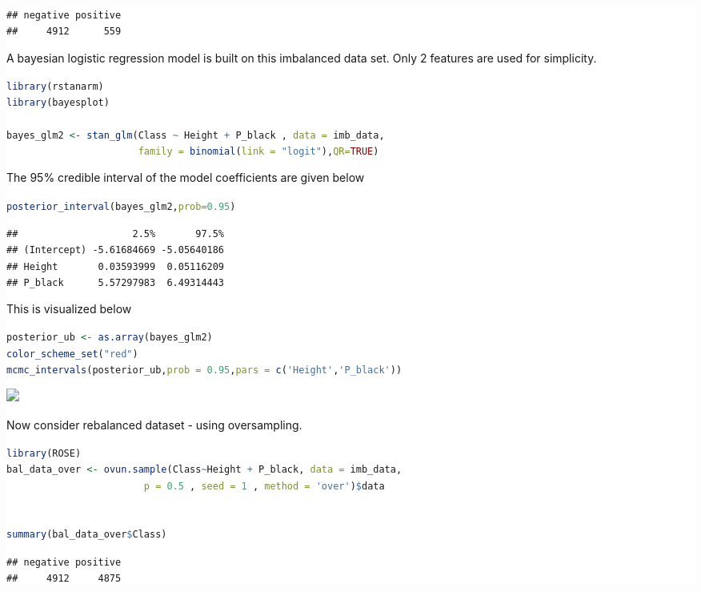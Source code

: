 ```
## negative positive 
##     4912      559
```


A bayesian logistic regression model is built on this imbalanced data set. Only 2 features are used for simplicity.


```r
library(rstanarm)
library(bayesplot)

bayes_glm2 <- stan_glm(Class ~ Height + P_black , data = imb_data,
                       family = binomial(link = "logit"),QR=TRUE)
```

The 95% credible interval of the model coefficients are given below


```r
posterior_interval(bayes_glm2,prob=0.95)
```

```
##                    2.5%       97.5%
## (Intercept) -5.61684669 -5.05640186
## Height       0.03593999  0.05116209
## P_black      5.57297983  6.49314443
```


This is visualized below


```r
posterior_ub <- as.array(bayes_glm2)
color_scheme_set("red")
mcmc_intervals(posterior_ub,prob = 0.95,pars = c('Height','P_black'))
```

<img src="/post/2020-05-30-model-uncertainity_files/figure-html/unnamed-chunk-16-1.png" width="672" />

Now consider rebalanced dataset - using oversampling.


```r
library(ROSE)
bal_data_over <- ovun.sample(Class~Height + P_black, data = imb_data,
                        p = 0.5 , seed = 1 , method = 'over')$data


summary(bal_data_over$Class)
```

```
## negative positive 
##     4912     4875
```
